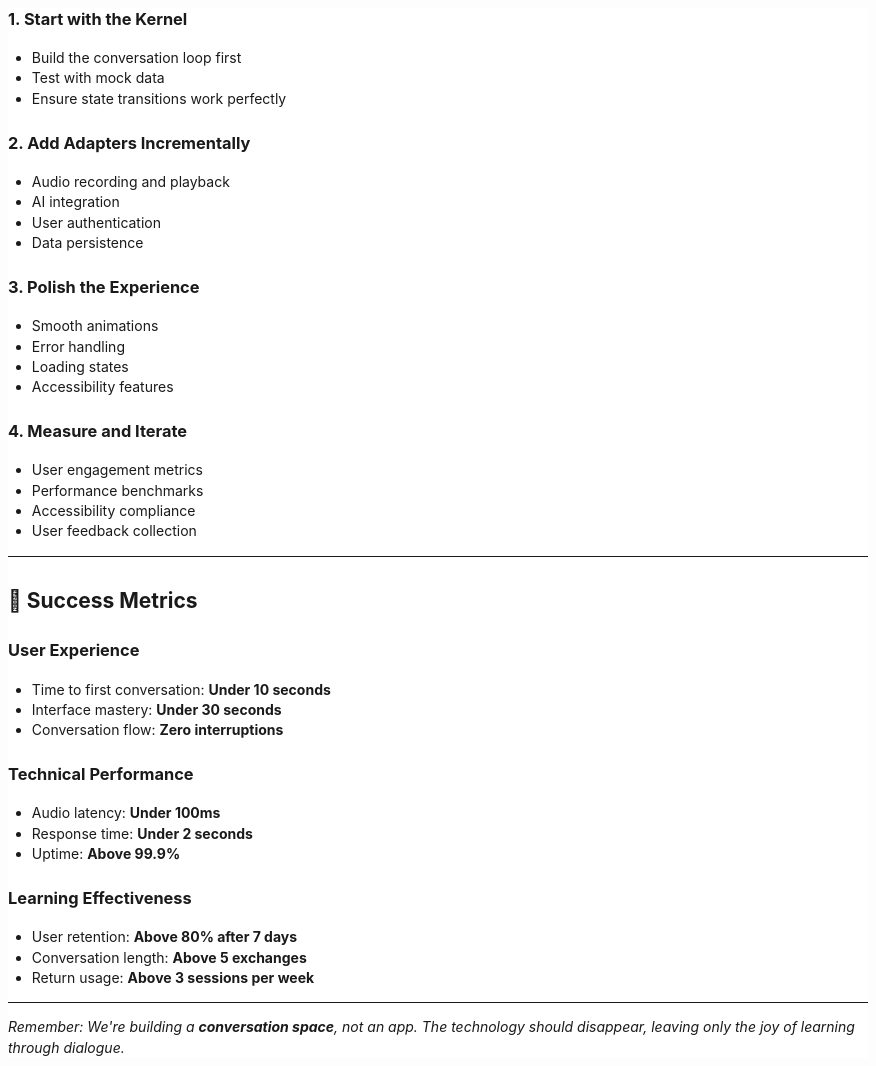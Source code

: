 ### 1. **Start with the Kernel**

- Build the conversation loop first
- Test with mock data
- Ensure state transitions work perfectly

### 2. **Add Adapters Incrementally**

- Audio recording and playback
- AI integration
- User authentication
- Data persistence

### 3. **Polish the Experience**

- Smooth animations
- Error handling
- Loading states
- Accessibility features

### 4. **Measure and Iterate**

- User engagement metrics
- Performance benchmarks
- Accessibility compliance
- User feedback collection

---

## 🎯 Success Metrics

### **User Experience**

- Time to first conversation: **Under 10 seconds**
- Interface mastery: **Under 30 seconds**
- Conversation flow: **Zero interruptions**

### **Technical Performance**

- Audio latency: **Under 100ms**
- Response time: **Under 2 seconds**
- Uptime: **Above 99.9%**

### **Learning Effectiveness**

- User retention: **Above 80% after 7 days**
- Conversation length: **Above 5 exchanges**
- Return usage: **Above 3 sessions per week**

---

_Remember: We're building a **conversation space**, not an app. The technology should disappear, leaving only the joy of learning through dialogue._
